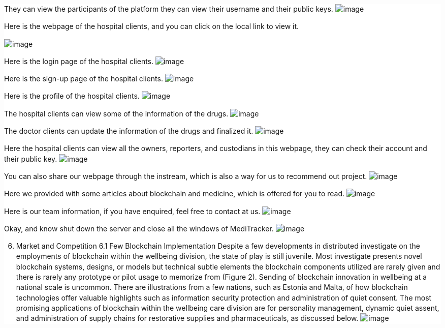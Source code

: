 They can view the participants of the platform they can view their username and their public keys. 
 ![image](https://user-images.githubusercontent.com/71390197/171797125-a390d17f-04c4-4423-8f18-79dc31659115.png)

Here is the webpage of the hospital clients, and you can click on the local link to view it. 
 
 ![image](https://user-images.githubusercontent.com/71390197/171797132-08cae428-c4c7-48a8-af50-7af1fca6d79a.png)

Here is the login page of the hospital clients. 
 ![image](https://user-images.githubusercontent.com/71390197/171797146-e66ed25c-b756-4c57-9738-8777bc10e76c.png)

Here is the sign-up page of the hospital clients. 
 ![image](https://user-images.githubusercontent.com/71390197/171797155-4636420e-4fad-4867-90c4-a655be233cf0.png)

Here is the profile of the hospital clients. 
 ![image](https://user-images.githubusercontent.com/71390197/171797168-2297cf81-1ca6-4bf6-8c0c-2f54884665dc.png)

The hospital clients can view some of the information of the drugs. 
 ![image](https://user-images.githubusercontent.com/71390197/171797179-9277def3-44d6-49e4-9022-b209fe73a03d.png)

The doctor clients can update the information of the drugs and finalized it. 
 ![image](https://user-images.githubusercontent.com/71390197/171797192-7cb4e05f-13f6-4adc-a495-8bb0beaf61ff.png)

Here the hospital clients can view all the owners, reporters, and custodians in this webpage, they can check their account and their public key. 
 ![image](https://user-images.githubusercontent.com/71390197/171797201-bf0b65cf-2c32-4e96-989a-0097810fa618.png)

You can also share our webpage through the instream, which is also a way for us to recommend out project. 
 ![image](https://user-images.githubusercontent.com/71390197/171797207-bec4783d-9194-44c0-85d4-0ed7f0e5ef61.png)

Here we provided with some articles about blockchain and medicine, which is offered for you to read. 
 ![image](https://user-images.githubusercontent.com/71390197/171797218-c358eaa7-0522-4a1d-a2d8-5a03bf4ab875.png)

Here is our team information, if you have enquired, feel free to contact at us. 
 ![image](https://user-images.githubusercontent.com/71390197/171797233-0ef4b1b0-435c-40fd-939e-21284524244a.png)

Okay, and know shut down the server and close all the windows of MediTracker. 
![image](https://user-images.githubusercontent.com/71390197/171797246-f89bed60-0a09-457f-996c-58f2b8bdfff7.png)



6.	Market and Competition
6.1 Few Blockchain Implementation
Despite a few developments in distributed investigate on the employments of blockchain within the wellbeing division, the state of play is still juvenile. Most investigate presents novel blockchain systems, designs, or models but technical subtle elements the blockchain components utilized are rarely given and there is rarely any prototype or pilot usage to memorize from (Figure 2). Sending of blockchain innovation in wellbeing at a national scale is uncommon. There are illustrations from a few nations, such as Estonia and Malta, of how blockchain technologies offer valuable highlights such as information security protection and administration of quiet consent. The most promising applications of blockchain within the wellbeing care division are for personality management, dynamic quiet assent, and administration of supply chains for restorative supplies and pharmaceuticals, as discussed below.
![image](https://user-images.githubusercontent.com/71390197/171797338-77a1f18d-368c-4d35-aa3b-8f6abe1b4839.png)
